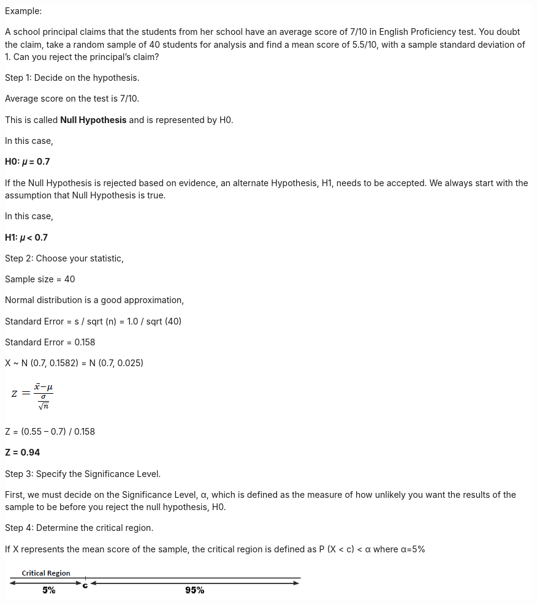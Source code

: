 

Example: 

A school principal claims that the students from her school have an average score of 7/10 in English Proficiency test. You doubt the claim, take a random sample of 40 students for analysis and find a mean score of 5.5/10, with a sample standard deviation of 1. Can you reject the principal’s claim?

Step 1: Decide on the hypothesis.

Average score on the test is 7/10.

This is called **Null Hypothesis** and is represented by H0.

In this case,

**H0: 𝜇 = 0.7**

If the Null Hypothesis is rejected based on evidence, an alternate Hypothesis, H1, needs to be accepted. We always start with the assumption that Null Hypothesis is true.

In this case,

**H1: 𝜇 < 0.7**

Step 2: Choose your statistic,

Sample size = 40

Normal distribution is a good approximation,

Standard Error = s / sqrt (n) = 1.0 / sqrt (40)

Standard Error = 0.158

X ~ N (0.7, 0.1582) = N (0.7, 0.025)

![](./images/da/Aspose.Words.8e0affcc-ac68-4184-94d3-69ce9332cabb.205.png)

Z = (0.55 – 0.7) / 0.158

**Z = 0.94**

Step 3: Specify the Significance Level.

First, we must decide on the Significance Level, α, which is defined as the measure of how unlikely you want the results of the sample to be before you reject the null hypothesis, H0.


Step 4: Determine the critical region.

If X represents the mean score of the sample, the critical region is defined as P (X < c) < α where α=5%

![](./images/da/Aspose.Words.8e0affcc-ac68-4184-94d3-69ce9332cabb.206.png)
